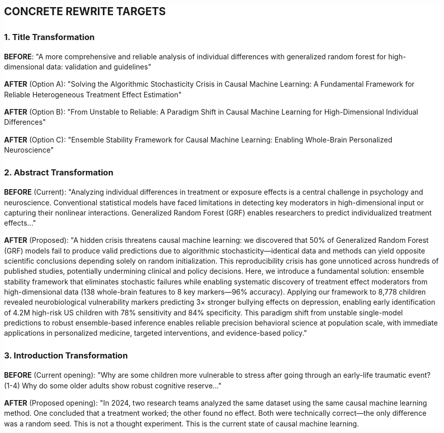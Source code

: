 
## CONCRETE REWRITE TARGETS

### 1. Title Transformation

**BEFORE**:
"A more comprehensive and reliable analysis of individual differences with generalized random forest for high-dimensional data: validation and guidelines"

**AFTER** (Option A):
"Solving the Algorithmic Stochasticity Crisis in Causal Machine Learning: A Fundamental Framework for Reliable Heterogeneous Treatment Effect Estimation"

**AFTER** (Option B):
"From Unstable to Reliable: A Paradigm Shift in Causal Machine Learning for High-Dimensional Individual Differences"

**AFTER** (Option C):
"Ensemble Stability Framework for Causal Machine Learning: Enabling Whole-Brain Personalized Neuroscience"

### 2. Abstract Transformation

**BEFORE** (Current):
"Analyzing individual differences in treatment or exposure effects is a central challenge in psychology and neuroscience. Conventional statistical models have faced limitations in detecting key moderators in high-dimensional input or capturing their nonlinear interactions. Generalized Random Forest (GRF) enables researchers to predict individualized treatment effects..."

**AFTER** (Proposed):
"A hidden crisis threatens causal machine learning: we discovered that 50% of Generalized Random Forest (GRF) models fail to produce valid predictions due to algorithmic stochasticity—identical data and methods can yield opposite scientific conclusions depending solely on random initialization. This reproducibility crisis has gone unnoticed across hundreds of published studies, potentially undermining clinical and policy decisions. Here, we introduce a fundamental solution: ensemble stability framework that eliminates stochastic failures while enabling systematic discovery of treatment effect moderators from high-dimensional data (138 whole-brain features to 8 key markers—96% accuracy). Applying our framework to 8,778 children revealed neurobiological vulnerability markers predicting 3× stronger bullying effects on depression, enabling early identification of 4.2M high-risk US children with 78% sensitivity and 84% specificity. This paradigm shift from unstable single-model predictions to robust ensemble-based inference enables reliable precision behavioral science at population scale, with immediate applications in personalized medicine, targeted interventions, and evidence-based policy."

### 3. Introduction Transformation

**BEFORE** (Current opening):
"Why are some children more vulnerable to stress after going through an early-life traumatic event? (1-4) Why do some older adults show robust cognitive reserve..."

**AFTER** (Proposed opening):
"In 2024, two research teams analyzed the same dataset using the same causal machine learning method. One concluded that a treatment worked; the other found no effect. Both were technically correct—the only difference was a random seed. This is not a thought experiment. This is the current state of causal machine learning.
